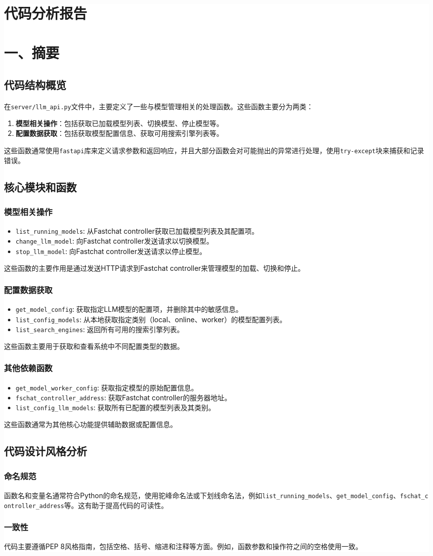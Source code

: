 # 代码分析报告

# 一、摘要



## 代码结构概览

在`server/llm_api.py`文件中，主要定义了一些与模型管理相关的处理函数。这些函数主要分为两类：

1. **模型相关操作**：包括获取已加载模型列表、切换模型、停止模型等。
2. **配置数据获取**：包括获取模型配置信息、获取可用搜索引擎列表等。

这些函数通常使用`fastapi`库来定义请求参数和返回响应，并且大部分函数会对可能抛出的异常进行处理，使用`try-except`块来捕获和记录错误。

## 核心模块和函数

### 模型相关操作

- `list_running_models`: 从Fastchat controller获取已加载模型列表及其配置项。
- `change_llm_model`: 向Fastchat controller发送请求以切换模型。
- `stop_llm_model`: 向Fastchat controller发送请求以停止模型。

这些函数的主要作用是通过发送HTTP请求到Fastchat controller来管理模型的加载、切换和停止。

### 配置数据获取

- `get_model_config`: 获取指定LLM模型的配置项，并删除其中的敏感信息。
- `list_config_models`: 从本地获取指定类别（local、online、worker）的模型配置列表。
- `list_search_engines`: 返回所有可用的搜索引擎列表。

这些函数主要用于获取和查看系统中不同配置类型的数据。

### 其他依赖函数

- `get_model_worker_config`: 获取指定模型的原始配置信息。
- `fschat_controller_address`: 获取Fastchat controller的服务器地址。
- `list_config_llm_models`: 获取所有已配置的模型列表及其类别。

这些函数通常为其他核心功能提供辅助数据或配置信息。

## 代码设计风格分析

### 命名规范

函数名和变量名通常符合Python的命名规范，使用驼峰命名法或下划线命名法，例如`list_running_models`、`get_model_config`、`fschat_controller_address`等。这有助于提高代码的可读性。

### 一致性

代码主要遵循PEP 8风格指南，包括空格、括号、缩进和注释等方面。例如，函数参数和操作符之间的空格使用一致。
